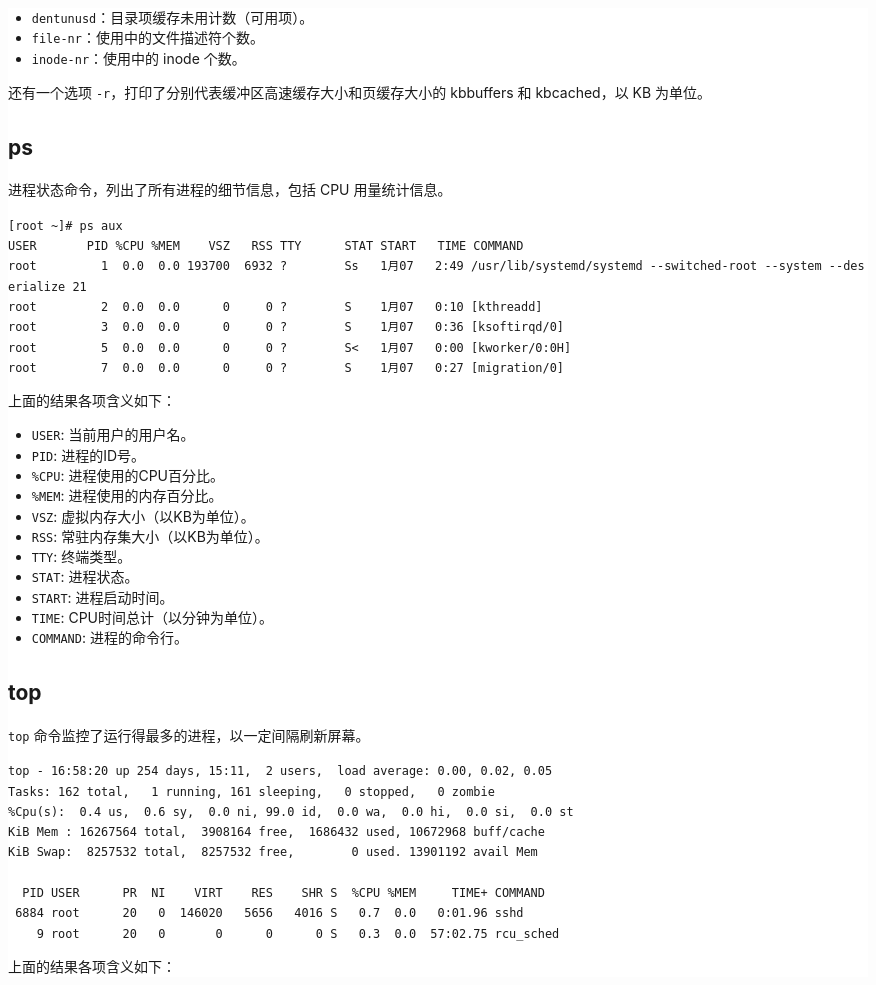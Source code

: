 - `dentunusd`：目录项缓存未用计数（可用项）。
- `file-nr`：使用中的文件描述符个数。
- `inode-nr`：使用中的 inode 个数。

还有一个选项 `-r`，打印了分别代表缓冲区高速缓存大小和页缓存大小的 kbbuffers 和 kbcached，以 KB 为单位。

## ps

进程状态命令，列出了所有进程的细节信息，包括 CPU 用量统计信息。

```
[root ~]# ps aux
USER       PID %CPU %MEM    VSZ   RSS TTY      STAT START   TIME COMMAND
root         1  0.0  0.0 193700  6932 ?        Ss   1月07   2:49 /usr/lib/systemd/systemd --switched-root --system --deserialize 21
root         2  0.0  0.0      0     0 ?        S    1月07   0:10 [kthreadd]
root         3  0.0  0.0      0     0 ?        S    1月07   0:36 [ksoftirqd/0]
root         5  0.0  0.0      0     0 ?        S<   1月07   0:00 [kworker/0:0H]
root         7  0.0  0.0      0     0 ?        S    1月07   0:27 [migration/0]
```

上面的结果各项含义如下：

- `USER`: 当前用户的用户名。
- `PID`: 进程的ID号。
- `%CPU`: 进程使用的CPU百分比。
- `%MEM`: 进程使用的内存百分比。
- `VSZ`: 虚拟内存大小（以KB为单位）。
- `RSS`: 常驻内存集大小（以KB为单位）。
- `TTY`: 终端类型。
- `STAT`: 进程状态。
- `START`: 进程启动时间。
- `TIME`: CPU时间总计（以分钟为单位）。
- `COMMAND`: 进程的命令行。

## top

`top` 命令监控了运行得最多的进程，以一定间隔刷新屏幕。

```
top - 16:58:20 up 254 days, 15:11,  2 users,  load average: 0.00, 0.02, 0.05
Tasks: 162 total,   1 running, 161 sleeping,   0 stopped,   0 zombie
%Cpu(s):  0.4 us,  0.6 sy,  0.0 ni, 99.0 id,  0.0 wa,  0.0 hi,  0.0 si,  0.0 st
KiB Mem : 16267564 total,  3908164 free,  1686432 used, 10672968 buff/cache
KiB Swap:  8257532 total,  8257532 free,        0 used. 13901192 avail Mem 

  PID USER      PR  NI    VIRT    RES    SHR S  %CPU %MEM     TIME+ COMMAND                                                                                                    
 6884 root      20   0  146020   5656   4016 S   0.7  0.0   0:01.96 sshd                                                                                                       
    9 root      20   0       0      0      0 S   0.3  0.0  57:02.75 rcu_sched
```

上面的结果各项含义如下：
